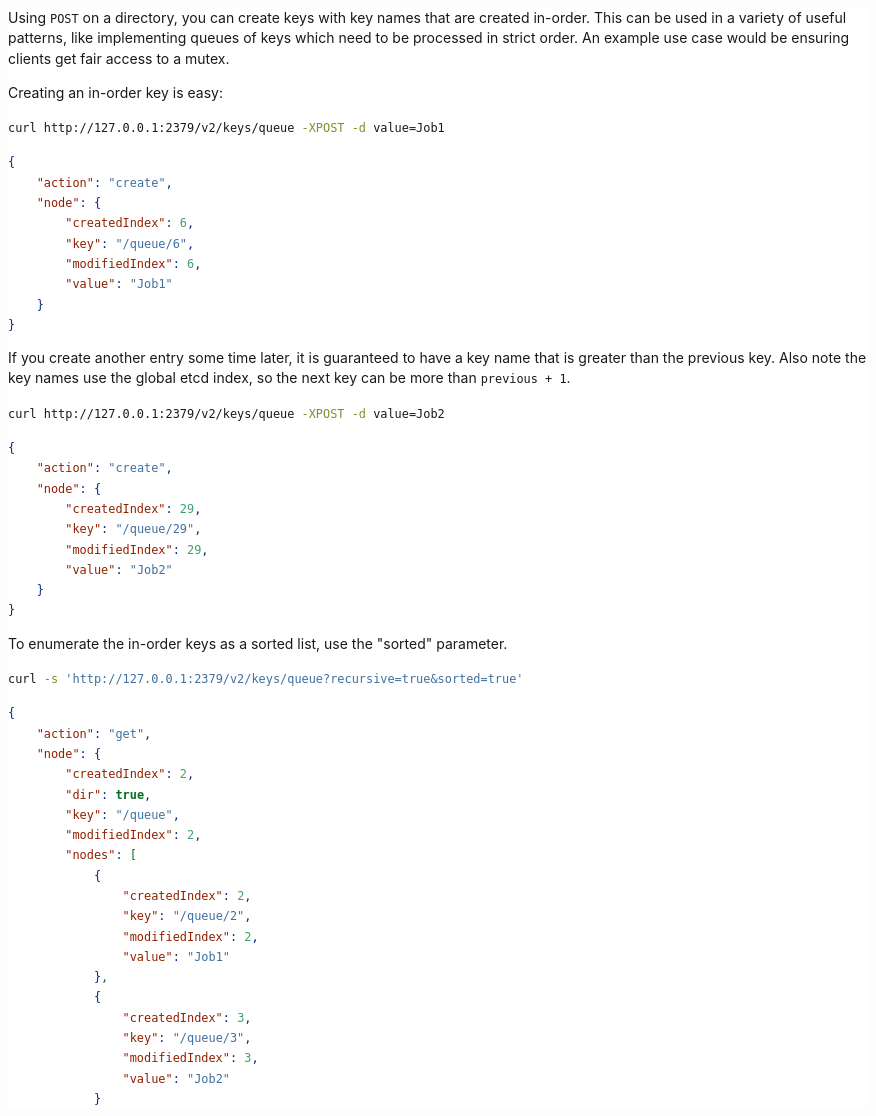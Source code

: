 Using `POST` on a directory, you can create keys with key names that are created in-order.
This can be used in a variety of useful patterns, like implementing queues of keys which need to be processed in strict order.
An example use case would be ensuring clients get fair access to a mutex.

Creating an in-order key is easy:

```sh
curl http://127.0.0.1:2379/v2/keys/queue -XPOST -d value=Job1
```

```json
{
    "action": "create",
    "node": {
        "createdIndex": 6,
        "key": "/queue/6",
        "modifiedIndex": 6,
        "value": "Job1"
    }
}
```

If you create another entry some time later, it is guaranteed to have a key name that is greater than the previous key.
Also note the key names use the global etcd index, so the next key can be more than `previous + 1`.

```sh
curl http://127.0.0.1:2379/v2/keys/queue -XPOST -d value=Job2
```

```json
{
    "action": "create",
    "node": {
        "createdIndex": 29,
        "key": "/queue/29",
        "modifiedIndex": 29,
        "value": "Job2"
    }
}
```

To enumerate the in-order keys as a sorted list, use the "sorted" parameter.

```sh
curl -s 'http://127.0.0.1:2379/v2/keys/queue?recursive=true&sorted=true'
```

```json
{
    "action": "get",
    "node": {
        "createdIndex": 2,
        "dir": true,
        "key": "/queue",
        "modifiedIndex": 2,
        "nodes": [
            {
                "createdIndex": 2,
                "key": "/queue/2",
                "modifiedIndex": 2,
                "value": "Job1"
            },
            {
                "createdIndex": 3,
                "key": "/queue/3",
                "modifiedIndex": 3,
                "value": "Job2"
            }
```
